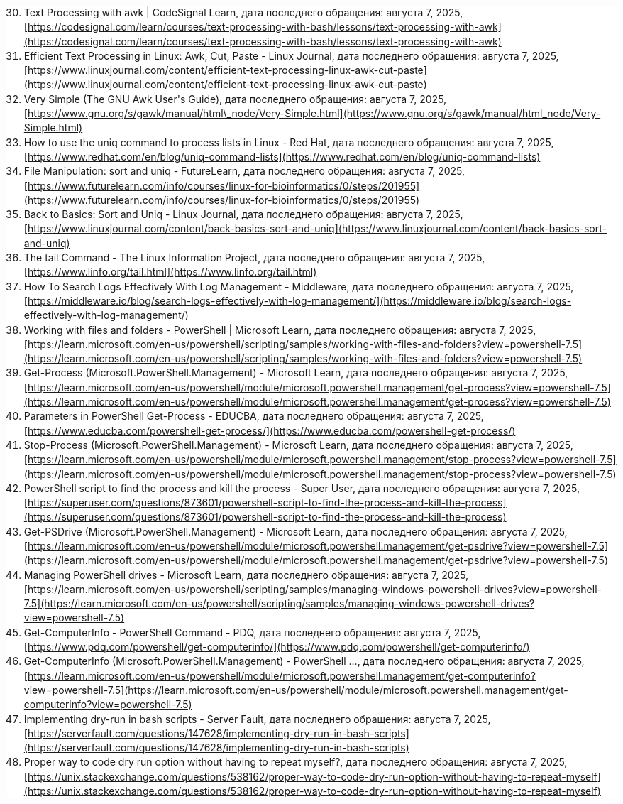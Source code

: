 30. Text Processing with awk | CodeSignal Learn, дата последнего обращения: августа 7, 2025, [https://codesignal.com/learn/courses/text-processing-with-bash/lessons/text-processing-with-awk](https://codesignal.com/learn/courses/text-processing-with-bash/lessons/text-processing-with-awk)  
31. Efficient Text Processing in Linux: Awk, Cut, Paste \- Linux Journal, дата последнего обращения: августа 7, 2025, [https://www.linuxjournal.com/content/efficient-text-processing-linux-awk-cut-paste](https://www.linuxjournal.com/content/efficient-text-processing-linux-awk-cut-paste)  
32. Very Simple (The GNU Awk User's Guide), дата последнего обращения: августа 7, 2025, [https://www.gnu.org/s/gawk/manual/html\_node/Very-Simple.html](https://www.gnu.org/s/gawk/manual/html_node/Very-Simple.html)  
33. How to use the uniq command to process lists in Linux \- Red Hat, дата последнего обращения: августа 7, 2025, [https://www.redhat.com/en/blog/uniq-command-lists](https://www.redhat.com/en/blog/uniq-command-lists)  
34. File Manipulation: sort and uniq \- FutureLearn, дата последнего обращения: августа 7, 2025, [https://www.futurelearn.com/info/courses/linux-for-bioinformatics/0/steps/201955](https://www.futurelearn.com/info/courses/linux-for-bioinformatics/0/steps/201955)  
35. Back to Basics: Sort and Uniq \- Linux Journal, дата последнего обращения: августа 7, 2025, [https://www.linuxjournal.com/content/back-basics-sort-and-uniq](https://www.linuxjournal.com/content/back-basics-sort-and-uniq)  
36. The tail Command \- The Linux Information Project, дата последнего обращения: августа 7, 2025, [https://www.linfo.org/tail.html](https://www.linfo.org/tail.html)  
37. How To Search Logs Effectively With Log Management \- Middleware, дата последнего обращения: августа 7, 2025, [https://middleware.io/blog/search-logs-effectively-with-log-management/](https://middleware.io/blog/search-logs-effectively-with-log-management/)  
38. Working with files and folders \- PowerShell | Microsoft Learn, дата последнего обращения: августа 7, 2025, [https://learn.microsoft.com/en-us/powershell/scripting/samples/working-with-files-and-folders?view=powershell-7.5](https://learn.microsoft.com/en-us/powershell/scripting/samples/working-with-files-and-folders?view=powershell-7.5)  
39. Get-Process (Microsoft.PowerShell.Management) \- Microsoft Learn, дата последнего обращения: августа 7, 2025, [https://learn.microsoft.com/en-us/powershell/module/microsoft.powershell.management/get-process?view=powershell-7.5](https://learn.microsoft.com/en-us/powershell/module/microsoft.powershell.management/get-process?view=powershell-7.5)  
40. Parameters in PowerShell Get-Process \- EDUCBA, дата последнего обращения: августа 7, 2025, [https://www.educba.com/powershell-get-process/](https://www.educba.com/powershell-get-process/)  
41. Stop-Process (Microsoft.PowerShell.Management) \- Microsoft Learn, дата последнего обращения: августа 7, 2025, [https://learn.microsoft.com/en-us/powershell/module/microsoft.powershell.management/stop-process?view=powershell-7.5](https://learn.microsoft.com/en-us/powershell/module/microsoft.powershell.management/stop-process?view=powershell-7.5)  
42. PowerShell script to find the process and kill the process \- Super User, дата последнего обращения: августа 7, 2025, [https://superuser.com/questions/873601/powershell-script-to-find-the-process-and-kill-the-process](https://superuser.com/questions/873601/powershell-script-to-find-the-process-and-kill-the-process)  
43. Get-PSDrive (Microsoft.PowerShell.Management) \- Microsoft Learn, дата последнего обращения: августа 7, 2025, [https://learn.microsoft.com/en-us/powershell/module/microsoft.powershell.management/get-psdrive?view=powershell-7.5](https://learn.microsoft.com/en-us/powershell/module/microsoft.powershell.management/get-psdrive?view=powershell-7.5)  
44. Managing PowerShell drives \- Microsoft Learn, дата последнего обращения: августа 7, 2025, [https://learn.microsoft.com/en-us/powershell/scripting/samples/managing-windows-powershell-drives?view=powershell-7.5](https://learn.microsoft.com/en-us/powershell/scripting/samples/managing-windows-powershell-drives?view=powershell-7.5)  
45. Get-ComputerInfo \- PowerShell Command \- PDQ, дата последнего обращения: августа 7, 2025, [https://www.pdq.com/powershell/get-computerinfo/](https://www.pdq.com/powershell/get-computerinfo/)  
46. Get-ComputerInfo (Microsoft.PowerShell.Management) \- PowerShell ..., дата последнего обращения: августа 7, 2025, [https://learn.microsoft.com/en-us/powershell/module/microsoft.powershell.management/get-computerinfo?view=powershell-7.5](https://learn.microsoft.com/en-us/powershell/module/microsoft.powershell.management/get-computerinfo?view=powershell-7.5)  
47. Implementing dry-run in bash scripts \- Server Fault, дата последнего обращения: августа 7, 2025, [https://serverfault.com/questions/147628/implementing-dry-run-in-bash-scripts](https://serverfault.com/questions/147628/implementing-dry-run-in-bash-scripts)  
48. Proper way to code dry run option without having to repeat myself?, дата последнего обращения: августа 7, 2025, [https://unix.stackexchange.com/questions/538162/proper-way-to-code-dry-run-option-without-having-to-repeat-myself](https://unix.stackexchange.com/questions/538162/proper-way-to-code-dry-run-option-without-having-to-repeat-myself)  